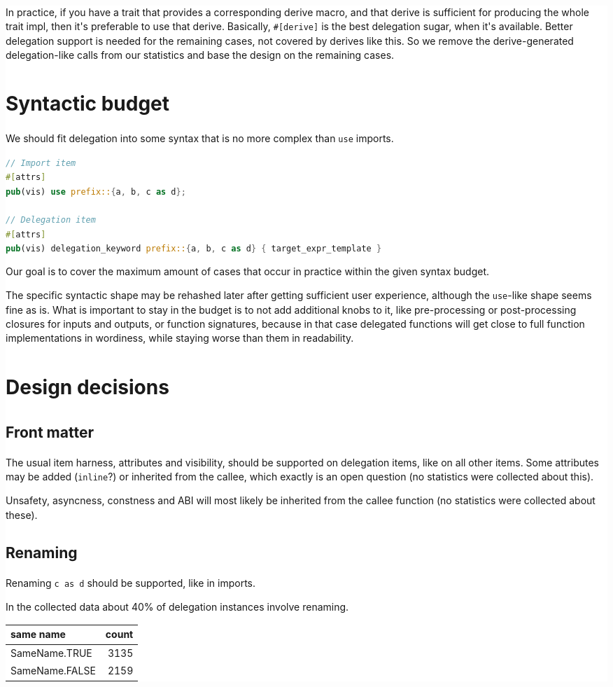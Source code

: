 In practice, if you have a trait that provides a corresponding derive macro, and that derive is
sufficient for producing the whole trait impl, then it's preferable to use that derive.
Basically, `#[derive]` is the best delegation sugar, when it's available.
Better delegation support is needed for the remaining cases, not covered by derives like this.
So we remove the derive-generated delegation-like calls from our statistics and base the design on
the remaining cases.

# Syntactic budget

We should fit delegation into some syntax that is no more complex than `use` imports.

```rust
// Import item
#[attrs]
pub(vis) use prefix::{a, b, c as d};

// Delegation item
#[attrs]
pub(vis) delegation_keyword prefix::{a, b, c as d} { target_expr_template }
```

Our goal is to cover the maximum amount of cases that occur in practice within the given syntax
budget.

The specific syntactic shape may be rehashed later after getting sufficient user experience,
although the `use`-like shape seems fine as is.
What is important to stay in the budget is to not add additional knobs to it, like pre-processing
or post-processing closures for inputs and outputs, or function signatures, because in that case
delegated functions will get close to full function implementations in wordiness, while staying
worse than them in readability.

# Design decisions

## Front matter

The usual item harness, attributes and visibility, should be supported on delegation items, like on
all other items.
Some attributes may be added (`inline`?) or inherited from the callee, which exactly is an open
question (no statistics were collected about this).

Unsafety, asyncness, constness and ABI will most likely be inherited from the callee function
(no statistics were collected about these).

## Renaming

Renaming `c as d` should be supported, like in imports.

In the collected data about 40% of delegation instances involve renaming.

| same name      |   count |
|:---------------|--------:|
| SameName.TRUE  |    3135 |
| SameName.FALSE |    2159 |

